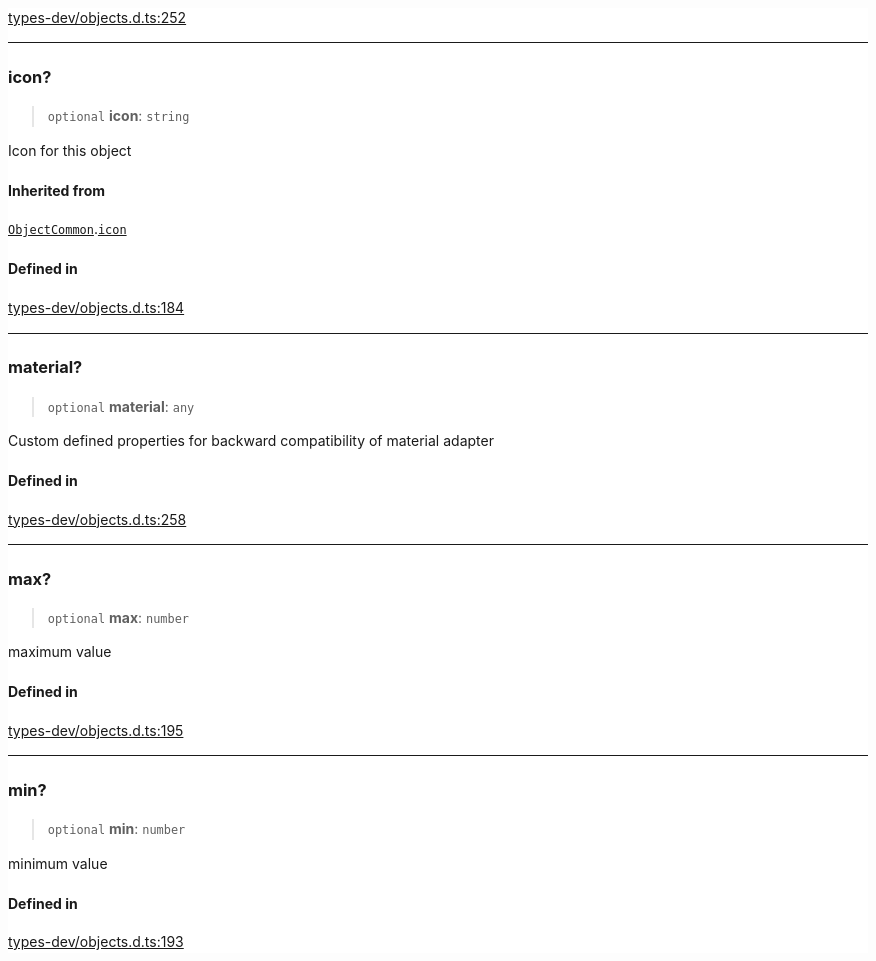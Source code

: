 [types-dev/objects.d.ts:252](https://github.com/ioBroker/ioBroker.js-controller/blob/dae94f706cc75e41fc7f1fe6bb283f8c8f9ede06/packages/types-dev/objects.d.ts#L252)

***

### icon?

> `optional` **icon**: `string`

Icon for this object

#### Inherited from

[`ObjectCommon`](ObjectCommon.md).[`icon`](ObjectCommon.md#icon)

#### Defined in

[types-dev/objects.d.ts:184](https://github.com/ioBroker/ioBroker.js-controller/blob/dae94f706cc75e41fc7f1fe6bb283f8c8f9ede06/packages/types-dev/objects.d.ts#L184)

***

### material?

> `optional` **material**: `any`

Custom defined properties for backward compatibility of material adapter

#### Defined in

[types-dev/objects.d.ts:258](https://github.com/ioBroker/ioBroker.js-controller/blob/dae94f706cc75e41fc7f1fe6bb283f8c8f9ede06/packages/types-dev/objects.d.ts#L258)

***

### max?

> `optional` **max**: `number`

maximum value

#### Defined in

[types-dev/objects.d.ts:195](https://github.com/ioBroker/ioBroker.js-controller/blob/dae94f706cc75e41fc7f1fe6bb283f8c8f9ede06/packages/types-dev/objects.d.ts#L195)

***

### min?

> `optional` **min**: `number`

minimum value

#### Defined in

[types-dev/objects.d.ts:193](https://github.com/ioBroker/ioBroker.js-controller/blob/dae94f706cc75e41fc7f1fe6bb283f8c8f9ede06/packages/types-dev/objects.d.ts#L193)
